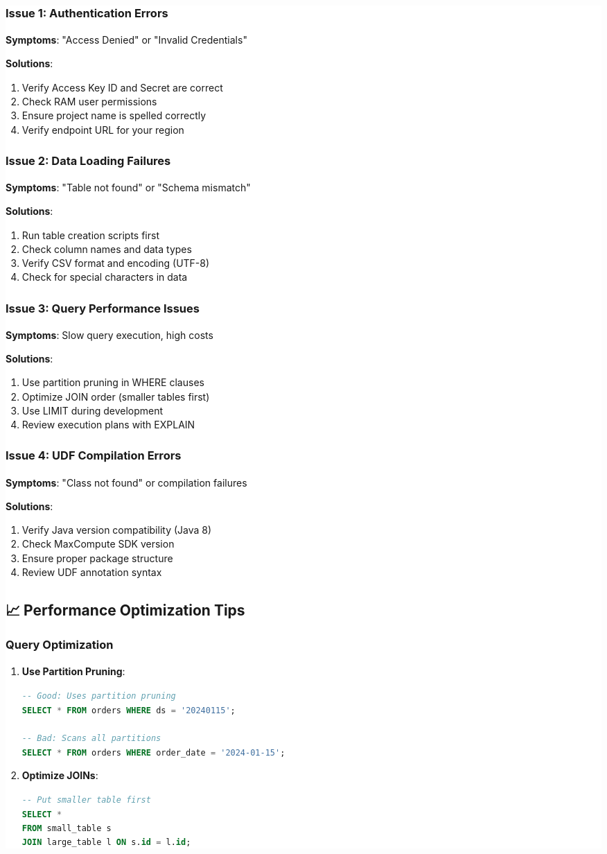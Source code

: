 ### Issue 1: Authentication Errors
**Symptoms**: "Access Denied" or "Invalid Credentials"

**Solutions**:
1. Verify Access Key ID and Secret are correct
2. Check RAM user permissions
3. Ensure project name is spelled correctly
4. Verify endpoint URL for your region

### Issue 2: Data Loading Failures
**Symptoms**: "Table not found" or "Schema mismatch"

**Solutions**:
1. Run table creation scripts first
2. Check column names and data types
3. Verify CSV format and encoding (UTF-8)
4. Check for special characters in data

### Issue 3: Query Performance Issues
**Symptoms**: Slow query execution, high costs

**Solutions**:
1. Use partition pruning in WHERE clauses
2. Optimize JOIN order (smaller tables first)
3. Use LIMIT during development
4. Review execution plans with EXPLAIN

### Issue 4: UDF Compilation Errors
**Symptoms**: "Class not found" or compilation failures

**Solutions**:
1. Verify Java version compatibility (Java 8)
2. Check MaxCompute SDK version
3. Ensure proper package structure
4. Review UDF annotation syntax

## 📈 Performance Optimization Tips

### Query Optimization
1. **Use Partition Pruning**:
   ```sql
   -- Good: Uses partition pruning
   SELECT * FROM orders WHERE ds = '20240115';
   
   -- Bad: Scans all partitions
   SELECT * FROM orders WHERE order_date = '2024-01-15';
   ```

2. **Optimize JOINs**:
   ```sql
   -- Put smaller table first
   SELECT *
   FROM small_table s
   JOIN large_table l ON s.id = l.id;
   ```
